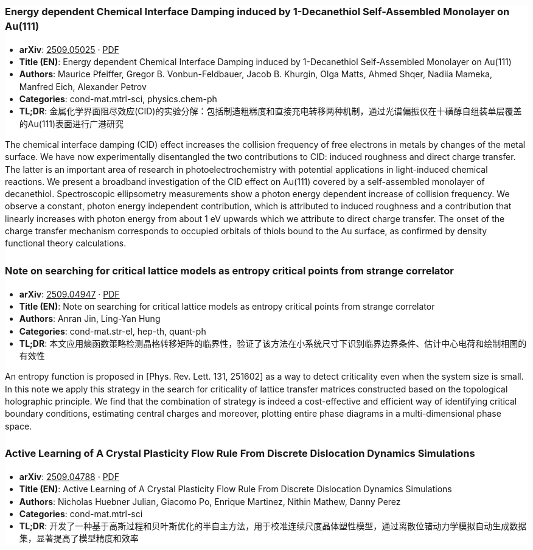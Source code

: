### Energy dependent Chemical Interface Damping induced by 1-Decanethiol Self-Assembled Monolayer on Au(111)
- **arXiv**: [2509.05025](https://arxiv.org/abs/2509.05025)  ·  [PDF](https://arxiv.org/pdf/2509.05025.pdf)
- **Title (EN)**: Energy dependent Chemical Interface Damping induced by 1-Decanethiol Self-Assembled Monolayer on Au(111)
- **Authors**: Maurice Pfeiffer, Gregor B. Vonbun-Feldbauer, Jacob B. Khurgin, Olga Matts, Ahmed Shqer, Nadiia Mameka, Manfred Eich, Alexander Petrov
- **Categories**: cond-mat.mtrl-sci, physics.chem-ph
- **TL;DR**: 金属化学界面阻尽效应(CID)的实验分解：包括制造粗糕度和直接充电转移两种机制，通过光谱偏振仪在十磺醇自组装单层覆盖的Au(111)表面进行广港研究

The chemical interface damping (CID) effect increases the collision frequency
of free electrons in metals by changes of the metal surface. We have now
experimentally disentangled the two contributions to CID: induced roughness and
direct charge transfer. The latter is an important area of research in
photoelectrochemistry with potential applications in light-induced chemical
reactions. We present a broadband investigation of the CID effect on Au(111)
covered by a self-assembled monolayer of decanethiol. Spectroscopic
ellipsometry measurements show a photon energy dependent increase of collision
frequency. We observe a constant, photon energy independent contribution, which
is attributed to induced roughness and a contribution that linearly increases
with photon energy from about 1 eV upwards which we attribute to direct charge
transfer. The onset of the charge transfer mechanism corresponds to occupied
orbitals of thiols bound to the Au surface, as confirmed by density functional
theory calculations.

### Note on searching for critical lattice models as entropy critical points from strange correlator
- **arXiv**: [2509.04947](https://arxiv.org/abs/2509.04947)  ·  [PDF](https://arxiv.org/pdf/2509.04947.pdf)
- **Title (EN)**: Note on searching for critical lattice models as entropy critical points from strange correlator
- **Authors**: Anran Jin, Ling-Yan Hung
- **Categories**: cond-mat.str-el, hep-th, quant-ph
- **TL;DR**: 本文应用熵函数策略检测晶格转移矩阵的临界性，验证了该方法在小系统尺寸下识别临界边界条件、估计中心电荷和绘制相图的有效性

An entropy function is proposed in [Phys. Rev. Lett. 131, 251602] as a way to
detect criticality even when the system size is small. In this note we apply
this strategy in the search for criticality of lattice transfer matrices
constructed based on the topological holographic principle. We find that the
combination of strategy is indeed a cost-effective and efficient way of
identifying critical boundary conditions, estimating central charges and
moreover, plotting entire phase diagrams in a multi-dimensional phase space.

### Active Learning of A Crystal Plasticity Flow Rule From Discrete Dislocation Dynamics Simulations
- **arXiv**: [2509.04788](https://arxiv.org/abs/2509.04788)  ·  [PDF](https://arxiv.org/pdf/2509.04788.pdf)
- **Title (EN)**: Active Learning of A Crystal Plasticity Flow Rule From Discrete Dislocation Dynamics Simulations
- **Authors**: Nicholas Huebner Julian, Giacomo Po, Enrique Martinez, Nithin Mathew, Danny Perez
- **Categories**: cond-mat.mtrl-sci
- **TL;DR**: 开发了一种基于高斯过程和贝叶斯优化的半自主方法，用于校准连续尺度晶体塑性模型，通过离散位错动力学模拟自动生成数据集，显著提高了模型精度和效率
